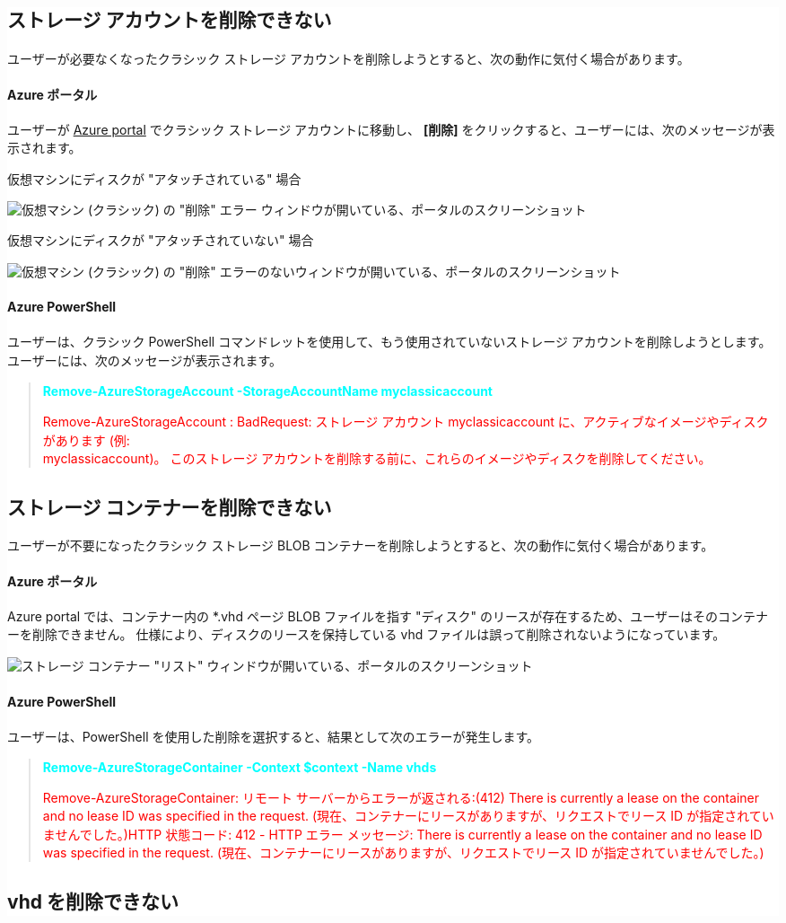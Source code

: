 ## <a name="unable-to-delete-storage-account"></a>ストレージ アカウントを削除できない 

ユーザーが必要なくなったクラシック ストレージ アカウントを削除しようとすると、次の動作に気付く場合があります。

#### <a name="azure-portal"></a>Azure ポータル 
ユーザーが [Azure portal](https://portal.azure.com) でクラシック ストレージ アカウントに移動し、 **[削除]** をクリックすると、ユーザーには、次のメッセージが表示されます。 

仮想マシンにディスクが "アタッチされている" 場合

![仮想マシン (クラシック) の "削除" エラー ウィンドウが開いている、ポータルのスクリーンショット](./media/storage-classic-cannot-delete-storage-account-container-vhd/unable_to_delete_storage_account_disks_attached_portal.jpg) 


仮想マシンにディスクが "アタッチされていない" 場合

![仮想マシン (クラシック) の "削除" エラーのないウィンドウが開いている、ポータルのスクリーンショット](./media/storage-classic-cannot-delete-storage-account-container-vhd/unable_to_delete_storage_account_disks_unattached_portal.jpg)


#### <a name="azure-powershell"></a>Azure PowerShell
ユーザーは、クラシック PowerShell コマンドレットを使用して、もう使用されていないストレージ アカウントを削除しようとします。 ユーザーには、次のメッセージが表示されます。

> <span style="color:cyan">**Remove-AzureStorageAccount -StorageAccountName myclassicaccount**</span>
> 
> <span style="color:red">Remove-AzureStorageAccount : BadRequest: ストレージ アカウント myclassicaccount に、アクティブなイメージやディスクがあります (例:  
> myclassicaccount)。 このストレージ アカウントを削除する前に、これらのイメージやディスクを削除してください。</span>

## <a name="unable-to-delete-storage-container"></a>ストレージ コンテナーを削除できない

ユーザーが不要になったクラシック ストレージ BLOB コンテナーを削除しようとすると、次の動作に気付く場合があります。

#### <a name="azure-portal"></a>Azure ポータル 
Azure portal では、コンテナー内の *.vhd ページ BLOB ファイルを指す "ディスク" のリースが存在するため、ユーザーはそのコンテナーを削除できません。 仕様により、ディスクのリースを保持している vhd ファイルは誤って削除されないようになっています。 

![ストレージ コンテナー "リスト" ウィンドウが開いている、ポータルのスクリーンショット](./media/storage-classic-cannot-delete-storage-account-container-vhd/unable_to_delete_container_portal.jpg)


#### <a name="azure-powershell"></a>Azure PowerShell
ユーザーは、PowerShell を使用した削除を選択すると、結果として次のエラーが発生します。 

> <span style="color:cyan">**Remove-AzureStorageContainer -Context $context -Name vhds**</span>
> 
> <span style="color:red">Remove-AzureStorageContainer: リモート サーバーからエラーが返される:(412) There is currently a lease on the container and no lease ID was specified in the request. (現在、コンテナーにリースがありますが、リクエストでリース ID が指定されていませんでした。)HTTP 状態コード: 412 - HTTP エラー メッセージ: There is currently a lease on the container and no lease ID was specified in the request. (現在、コンテナーにリースがありますが、リクエストでリース ID が指定されていませんでした。)</span>

## <a name="unable-to-delete-a-vhd"></a>vhd を削除できない 
